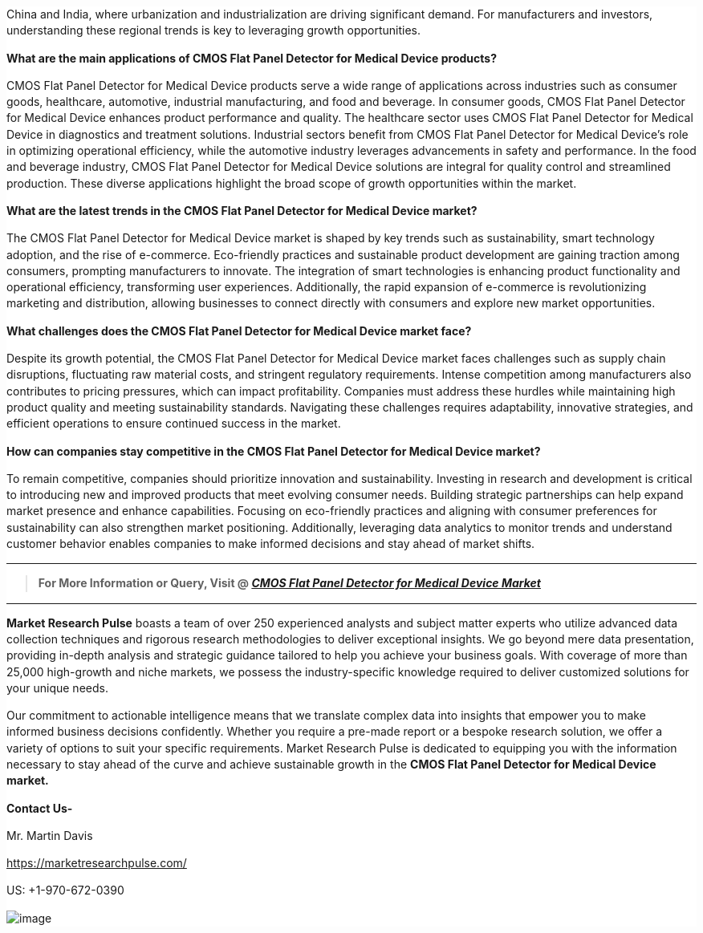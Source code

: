 China and India, where urbanization and industrialization are driving significant demand. For manufacturers and investors, understanding these regional trends is key to leveraging growth opportunities.</p><p><strong>What are the main applications of CMOS Flat Panel Detector for Medical Device products?</strong></p><p>CMOS Flat Panel Detector for Medical Device products serve a wide range of applications across industries such as consumer goods, healthcare, automotive, industrial manufacturing, and food and beverage. In consumer goods, CMOS Flat Panel Detector for Medical Device enhances product performance and quality. The healthcare sector uses CMOS Flat Panel Detector for Medical Device in diagnostics and treatment solutions. Industrial sectors benefit from CMOS Flat Panel Detector for Medical Device&rsquo;s role in optimizing operational efficiency, while the automotive industry leverages advancements in safety and performance. In the food and beverage industry, CMOS Flat Panel Detector for Medical Device solutions are integral for quality control and streamlined production. These diverse applications highlight the broad scope of growth opportunities within the market.</p><p><strong>What are the latest trends in the CMOS Flat Panel Detector for Medical Device market?</strong></p><p>The CMOS Flat Panel Detector for Medical Device market is shaped by key trends such as sustainability, smart technology adoption, and the rise of e-commerce. Eco-friendly practices and sustainable product development are gaining traction among consumers, prompting manufacturers to innovate. The integration of smart technologies is enhancing product functionality and operational efficiency, transforming user experiences. Additionally, the rapid expansion of e-commerce is revolutionizing marketing and distribution, allowing businesses to connect directly with consumers and explore new market opportunities.</p><p><strong>What challenges does the CMOS Flat Panel Detector for Medical Device market face?</strong></p><p>Despite its growth potential, the CMOS Flat Panel Detector for Medical Device market faces challenges such as supply chain disruptions, fluctuating raw material costs, and stringent regulatory requirements. Intense competition among manufacturers also contributes to pricing pressures, which can impact profitability. Companies must address these hurdles while maintaining high product quality and meeting sustainability standards. Navigating these challenges requires adaptability, innovative strategies, and efficient operations to ensure continued success in the market.</p><p><strong>How can companies stay competitive in the CMOS Flat Panel Detector for Medical Device market?</strong></p><p>To remain competitive, companies should prioritize innovation and sustainability. Investing in research and development is critical to introducing new and improved products that meet evolving consumer needs. Building strategic partnerships can help expand market presence and enhance capabilities. Focusing on eco-friendly practices and aligning with consumer preferences for sustainability can also strengthen market positioning. Additionally, leveraging data analytics to monitor trends and understand customer behavior enables companies to make informed decisions and stay ahead of market shifts.</p><hr /><blockquote><p><strong>For More Information or Query, Visit @&nbsp;<em><a href="https://marketresearchpulse.com/report/63925/cmos-flat-panel-detector-for-medical-device-market?utm_source=Linkedin&utm_medium=030">CMOS Flat Panel Detector for Medical Device Market</a></em></strong></p></blockquote><hr /><p><strong>Market Research Pulse</strong> boasts a team of over 250 experienced analysts and subject matter experts who utilize advanced data collection techniques and rigorous research methodologies to deliver exceptional insights. We go beyond mere data presentation, providing in-depth analysis and strategic guidance tailored to help you achieve your business goals. With coverage of more than 25,000 high-growth and niche markets, we possess the industry-specific knowledge required to deliver customized solutions for your unique needs.</p><p>Our commitment to actionable intelligence means that we translate complex data into insights that empower you to make informed business decisions confidently. Whether you require a pre-made report or a bespoke research solution, we offer a variety of options to suit your specific requirements. Market Research Pulse is dedicated to equipping you with the information necessary to stay ahead of the curve and achieve sustainable growth in the <strong>CMOS Flat Panel Detector for Medical Device market.</strong></p><p><strong>Contact Us-</strong></p><p>Mr. Martin Davis</p><p>https://marketresearchpulse.com/</p><p>US: +1-970-672-0390</p>
![image](https://github.com/user-attachments/assets/d70a6059-03f7-422e-b51b-81261b603e0f)

